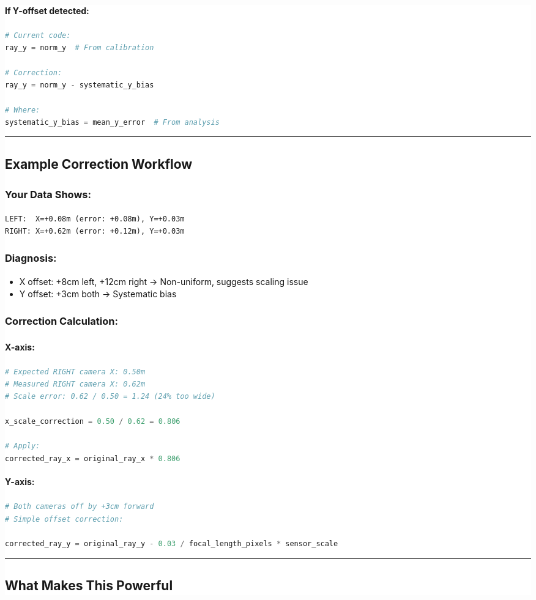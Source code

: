 #### **If Y-offset detected:**
```python
# Current code:
ray_y = norm_y  # From calibration

# Correction:
ray_y = norm_y - systematic_y_bias

# Where:
systematic_y_bias = mean_y_error  # From analysis
```

---

## Example Correction Workflow

### **Your Data Shows:**
```
LEFT:  X=+0.08m (error: +0.08m), Y=+0.03m
RIGHT: X=+0.62m (error: +0.12m), Y=+0.03m
```

### **Diagnosis:**
- X offset: +8cm left, +12cm right → Non-uniform, suggests scaling issue
- Y offset: +3cm both → Systematic bias

### **Correction Calculation:**

#### **X-axis:**
```python
# Expected RIGHT camera X: 0.50m
# Measured RIGHT camera X: 0.62m
# Scale error: 0.62 / 0.50 = 1.24 (24% too wide)

x_scale_correction = 0.50 / 0.62 = 0.806

# Apply:
corrected_ray_x = original_ray_x * 0.806
```

#### **Y-axis:**
```python
# Both cameras off by +3cm forward
# Simple offset correction:

corrected_ray_y = original_ray_y - 0.03 / focal_length_pixels * sensor_scale
```

---

## What Makes This Powerful
